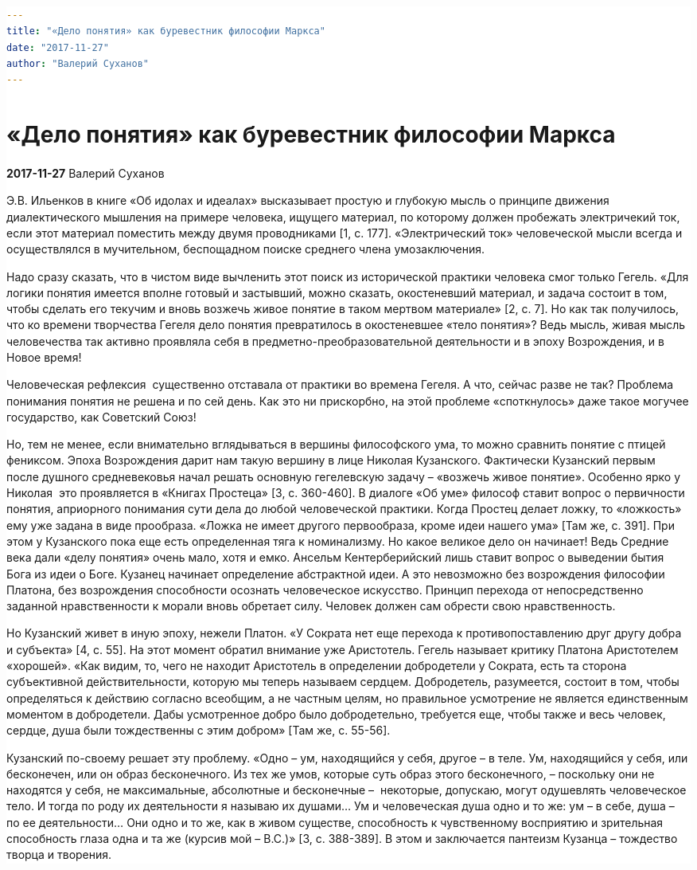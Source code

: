 ```yaml
---
title: "«Дело понятия» как буревестник философии Маркса"
date: "2017-11-27"
author: "Валерий Суханов"
---
```


# «Дело понятия» как буревестник философии Маркса

**2017-11-27** Валерий Суханов

Э.В. Ильенков в книге «Об идолах и идеалах» высказывает простую и глубокую мысль о принципе движения диалектического мышления на примере человека, ищущего материал, по которому должен пробежать электричекий ток, если этот материал поместить между двумя проводниками [1, с. 177]. «Электрический ток» человеческой мысли всегда и осуществлялся в мучительном, беспощадном поиске среднего члена умозаключения.

Надо сразу сказать, что в чистом виде вычленить этот поиск из исторической практики человека смог только Гегель. «Для логики понятия имеется вполне готовый и застывший, можно сказать, окостеневший материал, и задача состоит в том, чтобы сделать его текучим и вновь возжечь живое понятие в таком мертвом материале» [2, с. 7]. Но как так получилось, что ко времени творчества Гегеля дело понятия превратилось в окостеневшее «тело понятия»? Ведь мысль, живая мысль человечества так активно проявляла себя в предметно-преобразовательной деятельности и в эпоху Возрождения, и в Новое время! 

Человеческая рефлексия  существенно отставала от практики во времена Гегеля. А что, сейчас разве не так? Проблема понимания понятия не решена и по сей день. Как это ни прискорбно, на этой проблеме «споткнулось» даже такое могучее государство, как Советский Союз! 

Но, тем не менее, если внимательно вглядываться в вершины философского ума, то можно сравнить понятие с птицей фениксом. Эпоха Возрождения дарит нам такую вершину в лице Николая Кузанского. Фактически Кузанский первым после душного средневековья начал решать основную гегелевскую задачу – «возжечь живое понятие». Особенно ярко у Николая  это проявляется в «Книгах Простеца» [3, с. 360-460]. В диалоге «Об уме» философ ставит вопрос о первичности понятия, априорного понимания сути дела до любой человеческой практики. Когда Простец делает ложку, то «ложкость» ему уже задана в виде прообраза. «Ложка не имеет другого первообраза, кроме идеи нашего ума» [Там же, с. 391]. При этом у Кузанского пока еще есть определенная тяга к номинализму. Но какое великое дело он начинает! Ведь Средние века дали «делу понятия» очень мало, хотя и емко. Ансельм Кентерберийский лишь ставит вопрос о выведении бытия Бога из идеи о Боге. Кузанец начинает определение абстрактной идеи. А это невозможно без возрождения философии Платона, без возрождения способности осознать человеческое искусство. Принцип перехода от непосредственно заданной нравственности к морали вновь обретает силу. Человек должен сам обрести свою нравственность.

Но Кузанский живет в иную эпоху, нежели Платон. «У Сократа нет еще перехода к противопоставлению друг другу добра и субъекта» [4, с. 55]. На этот момент обратил внимание уже Аристотель. Гегель называет критику Платона Аристотелем «хорошей». «Как видим, то, чего не находит Аристотель в определении добродетели у Сократа, есть та сторона субъективной действительности, которую мы теперь называем сердцем. Добродетель, разумеется, состоит в том, чтобы определяться к действию согласно всеобщим, а не частным целям, но правильное усмотрение не является единственным моментом в добродетели. Дабы усмотренное добро было добродетельно, требуется еще, чтобы также и весь человек, сердце, душа были тождественны с этим добром» [Там же, с. 55-56].

Кузанский по-своему решает эту проблему. «Одно – ум, находящийся у себя, другое – в теле. Ум, находящийся у себя, или бесконечен, или он образ бесконечного. Из тех же умов, которые суть образ этого бесконечного, – поскольку они не находятся у себя, не максимальные, абсолютные и бесконечные –  некоторые, допускаю, могут одушевлять человеческое тело. И тогда по роду их деятельности я называю их душами… Ум и человеческая душа одно и то же: ум – в себе, душа – по ее деятельности… Они одно и то же, как в живом существе, способность к чувственному восприятию и зрительная способность глаза одна и та же (курсив мой – В.С.)» [3, с. 388-389]. В этом и заключается пантеизм Кузанца – тождество творца и творения.
